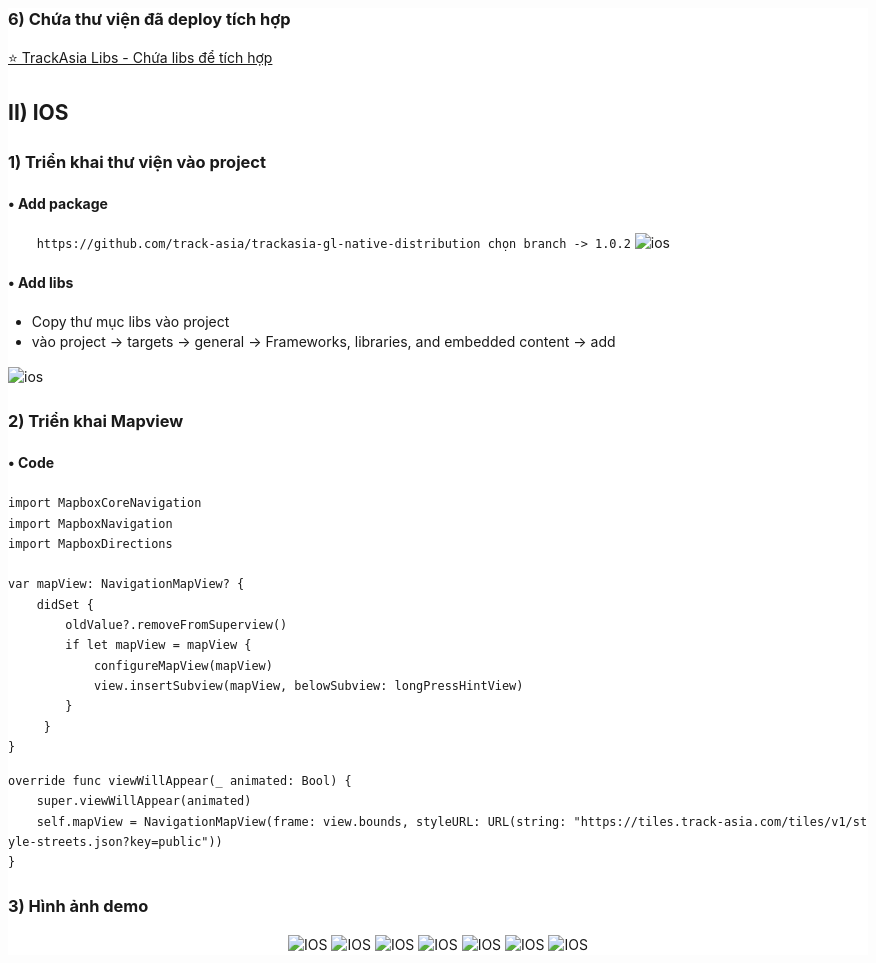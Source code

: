 ### 6) Chứa thư viện đã deploy tích hợp
[⭐️ TrackAsia Libs - Chứa libs để tích hợp](https://git.advn.vn/sangnguyen/trackasia-document/-/tree/master/Android/libs)


## **II)	IOS**
### 1)	Triển khai thư viện vào project
#### •	Add package

`    https://github.com/track-asia/trackasia-gl-native-distribution chọn branch -> 1.0.2`
<img src="https://git.advn.vn/sangnguyen/trackasia-document/-/raw/master/images/ios_add_1.png" alt="ios"> 
#### •	Add libs

+ Copy thư mục libs vào project 
+ vào project -> targets ->  general -> Frameworks, libraries, and embedded content -> add 
<img src="https://git.advn.vn/sangnguyen/trackasia-document/-/raw/master/images/ios_add_2.png" alt="ios"> 

### 2)	Triển khai Mapview
#### •	Code
```
import MapboxCoreNavigation
import MapboxNavigation
import MapboxDirections

var mapView: NavigationMapView? {
    didSet {
        oldValue?.removeFromSuperview()
        if let mapView = mapView {
            configureMapView(mapView)
            view.insertSubview(mapView, belowSubview: longPressHintView)
        }
     }
}
```

```
override func viewWillAppear(_ animated: Bool) {
    super.viewWillAppear(animated)
    self.mapView = NavigationMapView(frame: view.bounds, styleURL: URL(string: "https://tiles.track-asia.com/tiles/v1/style-streets.json?key=public"))
}
```

### 3) Hình ảnh demo
<p align="center">
  <img src="https://git.advn.vn/sangnguyen/trackasia-document/-/raw/master/images/ios_1.png" alt="IOS" width="18%">   
  <img src="https://git.advn.vn/sangnguyen/trackasia-document/-/raw/master/images/ios_2.png" alt="IOS" width="18%">
  <img src="https://git.advn.vn/sangnguyen/trackasia-document/-/raw/master/images/ios_3.png" alt="IOS" width="18%">
  <img src="https://git.advn.vn/sangnguyen/trackasia-document/-/raw/master/images/ios_4.png" alt="IOS" width="18%">
  <img src="https://git.advn.vn/sangnguyen/trackasia-document/-/raw/master/images/ios_5.png" alt="IOS" width="18%">
  <img src="https://git.advn.vn/sangnguyen/trackasia-document/-/raw/master/images/ios_6.png" alt="IOS" width="18%">
  <img src="https://git.advn.vn/sangnguyen/trackasia-document/-/raw/master/images/ios_7.png" alt="IOS" width="18%">
</p>
